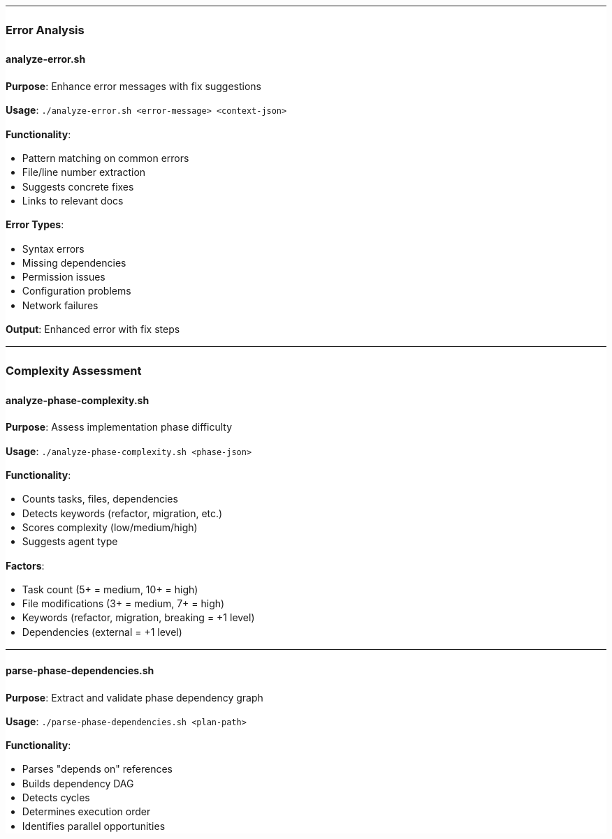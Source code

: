 
---

### Error Analysis

#### analyze-error.sh
**Purpose**: Enhance error messages with fix suggestions

**Usage**: `./analyze-error.sh <error-message> <context-json>`

**Functionality**:
- Pattern matching on common errors
- File/line number extraction
- Suggests concrete fixes
- Links to relevant docs

**Error Types**:
- Syntax errors
- Missing dependencies
- Permission issues
- Configuration problems
- Network failures

**Output**: Enhanced error with fix steps

---

### Complexity Assessment

#### analyze-phase-complexity.sh
**Purpose**: Assess implementation phase difficulty

**Usage**: `./analyze-phase-complexity.sh <phase-json>`

**Functionality**:
- Counts tasks, files, dependencies
- Detects keywords (refactor, migration, etc.)
- Scores complexity (low/medium/high)
- Suggests agent type

**Factors**:
- Task count (5+ = medium, 10+ = high)
- File modifications (3+ = medium, 7+ = high)
- Keywords (refactor, migration, breaking = +1 level)
- Dependencies (external = +1 level)

---

#### parse-phase-dependencies.sh
**Purpose**: Extract and validate phase dependency graph

**Usage**: `./parse-phase-dependencies.sh <plan-path>`

**Functionality**:
- Parses "depends on" references
- Builds dependency DAG
- Detects cycles
- Determines execution order
- Identifies parallel opportunities
